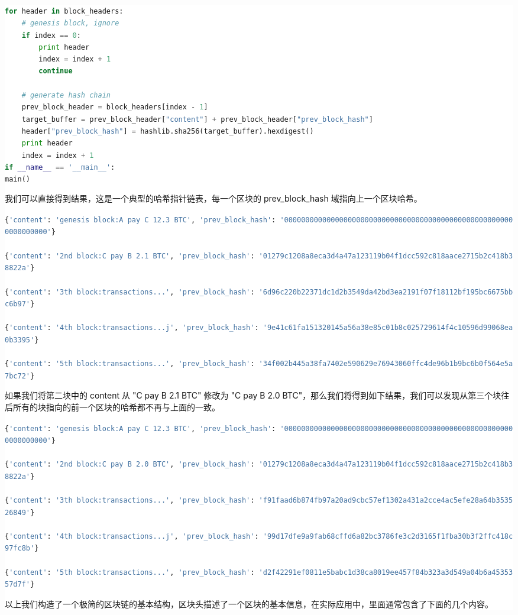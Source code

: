 ```python
for header in block_headers:
    # genesis block, ignore
    if index == 0:
        print header
        index = index + 1
        continue

    # generate hash chain
    prev_block_header = block_headers[index - 1]
    target_buffer = prev_block_header["content"] + prev_block_header["prev_block_hash"]
    header["prev_block_hash"] = hashlib.sha256(target_buffer).hexdigest()
    print header
    index = index + 1
if __name__ == '__main__':
main()

```

我们可以直接得到结果，这是一个典型的哈希指针链表，每一个区块的 prev_block_hash 域指向上一个区块哈希。

```python
{'content': 'genesis block:A pay C 12.3 BTC', 'prev_block_hash': '0000000000000000000000000000000000000000000000000000000000000000'}

{'content': '2nd block:C pay B 2.1 BTC', 'prev_block_hash': '01279c1208a8eca3d4a47a123119b04f1dcc592c818aace2715b2c418b38822a'}

{'content': '3th block:transactions...', 'prev_block_hash': '6d96c220b22371dc1d2b3549da42bd3ea2191f07f18112bf195bc6675bbc6b97'}

{'content': '4th block:transactions...j', 'prev_block_hash': '9e41c61fa151320145a56a38e85c01b8c025729614f4c10596d99068ea0b3395'}

{'content': '5th block:transactions...', 'prev_block_hash': '34f002b445a38fa7402e590629e76943060ffc4de96b1b9bc6b0f564e5a7bc72'}
```

如果我们将第二块中的 content 从 "C pay B 2.1 BTC" 修改为 "C pay B 2.0 BTC"，那么我们将得到如下结果，我们可以发现从第三个块往后所有的块指向的前一个区块的哈希都不再与上面的一致。

```python
{'content': 'genesis block:A pay C 12.3 BTC', 'prev_block_hash': '0000000000000000000000000000000000000000000000000000000000000000'}

{'content': '2nd block:C pay B 2.0 BTC', 'prev_block_hash': '01279c1208a8eca3d4a47a123119b04f1dcc592c818aace2715b2c418b38822a'}

{'content': '3th block:transactions...', 'prev_block_hash': 'f91faad6b874fb97a20ad9cbc57ef1302a431a2cce4ac5efe28a64b353526849'}

{'content': '4th block:transactions...j', 'prev_block_hash': '99d17dfe9a9fab68cffd6a82bc3786fe3c2d3165f1fba30b3f2ffc418c97fc8b'}

{'content': '5th block:transactions...', 'prev_block_hash': 'd2f42291ef0811e5babc1d38ca8019ee457f84b323a3d549a04b6a4535357d7f'}
```
以上我们构造了一个极简的区块链的基本结构，区块头描述了一个区块的基本信息，在实际应用中，里面通常包含了下面的几个内容。
